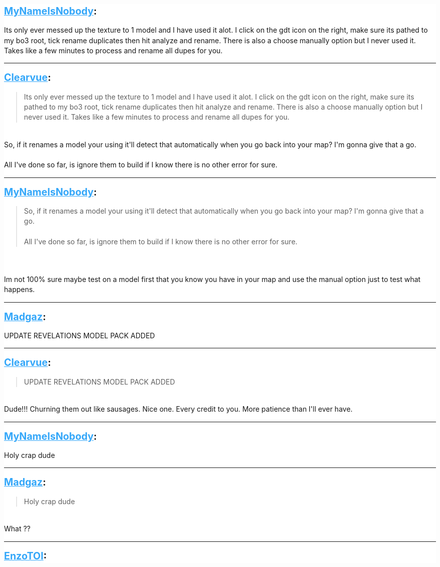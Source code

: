 <strong style="font-size: 1.4em;"><span style="text-decoration: underline;text-decoration-color: #34a7f9;"><span style="color:#34a7f9;">MyNameIsNobody</span></span>:</strong>

<p>Its only ever messed up the texture to 1 model and I have used it alot. I click on the gdt icon on the right, make sure its pathed to my bo3 root, tick rename duplicates then hit analyze and rename. There is also a choose manually option but I never used it. Takes like a few minutes to process and rename all dupes for you.</p>

---
<strong style="font-size: 1.4em;"><span style="text-decoration: underline;text-decoration-color: #34a7f9;"><span style="color:#34a7f9;">Clearvue</span></span>:</strong>

<p><blockquote>Its only ever messed up the texture to 1 model and I have used it alot. I click on the gdt icon on the right, make sure its pathed to my bo3 root, tick rename duplicates then hit analyze and rename. There is also a choose manually option but I never used it. Takes like a few minutes to process and rename all dupes for you.<br /></blockquote><br />So, if it renames a model your using it&#39;ll detect that automatically when you go back into your map? I&#39;m gonna give that a go. <br /><br />All I&#39;ve done so far, is ignore them to build if I know there is no other error for sure.</p>

---
<strong style="font-size: 1.4em;"><span style="text-decoration: underline;text-decoration-color: #34a7f9;"><span style="color:#34a7f9;">MyNameIsNobody</span></span>:</strong>

<p><blockquote>So, if it renames a model your using it&#39;ll detect that automatically when you go back into your map? I&#39;m gonna give that a go.<br /><br />All I&#39;ve done so far, is ignore them to build if I know there is no other error for sure.<br /></blockquote><br /><br />Im not 100% sure maybe test on a model first that you know you have in your map and use the manual option just to test what happens.</p>

---
<strong style="font-size: 1.4em;"><span style="text-decoration: underline;text-decoration-color: #34a7f9;"><span style="color:#34a7f9;">Madgaz</span></span>:</strong>

<p>UPDATE REVELATIONS MODEL PACK ADDED</p>

---
<strong style="font-size: 1.4em;"><span style="text-decoration: underline;text-decoration-color: #34a7f9;"><span style="color:#34a7f9;">Clearvue</span></span>:</strong>

<p><blockquote>UPDATE REVELATIONS MODEL PACK ADDED<br /></blockquote><br />Dude!!! Churning them out like sausages. Nice one. Every credit to you. More patience than I&#39;ll ever have.</p>

---
<strong style="font-size: 1.4em;"><span style="text-decoration: underline;text-decoration-color: #34a7f9;"><span style="color:#34a7f9;">MyNameIsNobody</span></span>:</strong>

<p>Holy crap dude</p>

---
<strong style="font-size: 1.4em;"><span style="text-decoration: underline;text-decoration-color: #34a7f9;"><span style="color:#34a7f9;">Madgaz</span></span>:</strong>

<p><blockquote>Holy crap dude<br /></blockquote><br />What ??</p>

---
<strong style="font-size: 1.4em;"><span style="text-decoration: underline;text-decoration-color: #34a7f9;"><span style="color:#34a7f9;">EnzoTOI</span></span>:</strong>

